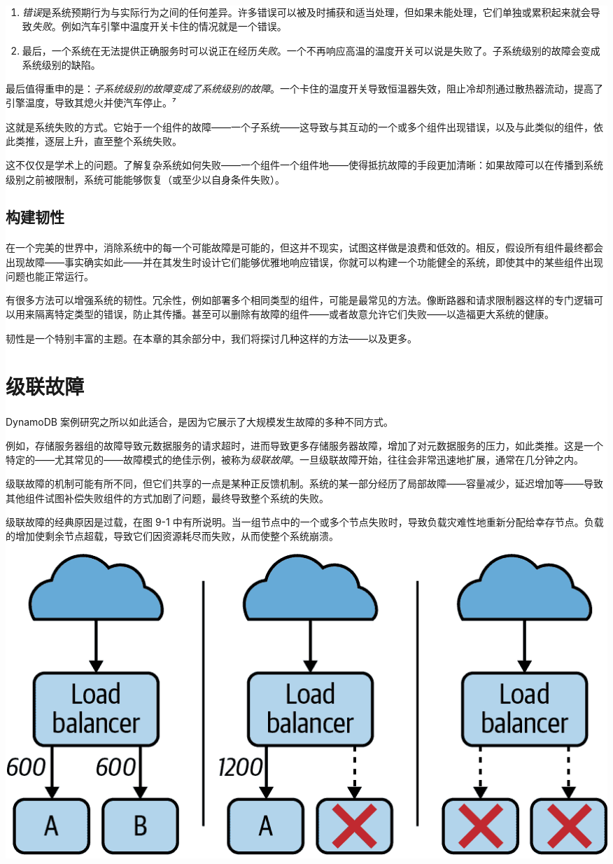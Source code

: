 1.  *错误*是系统预期行为与实际行为之间的任何差异。许多错误可以被及时捕获和适当处理，但如果未能处理，它们单独或累积起来就会导致*失败*。例如汽车引擎中温度开关卡住的情况就是一个错误。

1.  最后，一个系统在无法提供正确服务时可以说正在经历*失败*。一个不再响应高温的温度开关可以说是失败了。子系统级别的故障会变成系统级别的缺陷。

最后值得重申的是：*子系统级别的故障变成了系统级别的故障*。一个卡住的温度开关导致恒温器失效，阻止冷却剂通过散热器流动，提高了引擎温度，导致其熄火并使汽车停止。⁷

这就是系统失败的方式。它始于一个组件的故障——一个子系统——这导致与其互动的一个或多个组件出现错误，以及与此类似的组件，依此类推，逐层上升，直至整个系统失败。

这不仅仅是学术上的问题。了解复杂系统如何失败——一个组件一个组件地——使得抵抗故障的手段更加清晰：如果故障可以在传播到系统级别之前被限制，系统可能能够恢复（或至少以自身条件失败）。

## 构建韧性

在一个完美的世界中，消除系统中的每一个可能故障是可能的，但这并不现实，试图这样做是浪费和低效的。相反，假设所有组件最终都会出现故障——事实确实如此——并在其发生时设计它们能够优雅地响应错误，你就可以构建一个功能健全的系统，即使其中的某些组件出现问题也能正常运行。

有很多方法可以增强系统的韧性。冗余性，例如部署多个相同类型的组件，可能是最常见的方法。像断路器和请求限制器这样的专门逻辑可以用来隔离特定类型的错误，防止其传播。甚至可以删除有故障的组件——或者故意允许它们失败——以造福更大系统的健康。

韧性是一个特别丰富的主题。在本章的其余部分中，我们将探讨几种这样的方法——以及更多。

# 级联故障

DynamoDB 案例研究之所以如此适合，是因为它展示了大规模发生故障的多种不同方式。

例如，存储服务器组的故障导致元数据服务的请求超时，进而导致更多存储服务器故障，增加了对元数据服务的压力，如此类推。这是一个特定的——尤其常见的——故障模式的绝佳示例，被称为*级联故障*。一旦级联故障开始，往往会非常迅速地扩展，通常在几分钟之内。

级联故障的机制可能有所不同，但它们共享的一点是某种正反馈机制。系统的某一部分经历了局部故障——容量减少，延迟增加等——导致其他组件试图补偿失败组件的方式加剧了问题，最终导致整个系统的失败。

级联故障的经典原因是过载，在图 9-1 中有所说明。当一组节点中的一个或多个节点失败时，导致负载灾难性地重新分配给幸存节点。负载的增加使剩余节点超载，导致它们因资源耗尽而失败，从而使整个系统崩溃。

![cngo 0901](img/cngo_0901.png)
